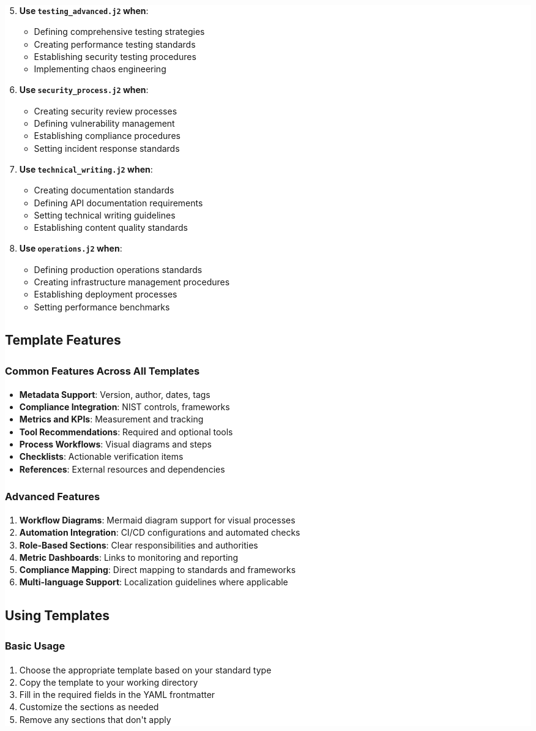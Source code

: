5. **Use `testing_advanced.j2` when**:
   - Defining comprehensive testing strategies
   - Creating performance testing standards
   - Establishing security testing procedures
   - Implementing chaos engineering

6. **Use `security_process.j2` when**:
   - Creating security review processes
   - Defining vulnerability management
   - Establishing compliance procedures
   - Setting incident response standards

7. **Use `technical_writing.j2` when**:
   - Creating documentation standards
   - Defining API documentation requirements
   - Setting technical writing guidelines
   - Establishing content quality standards

8. **Use `operations.j2` when**:
   - Defining production operations standards
   - Creating infrastructure management procedures
   - Establishing deployment processes
   - Setting performance benchmarks

## Template Features

### Common Features Across All Templates

- **Metadata Support**: Version, author, dates, tags
- **Compliance Integration**: NIST controls, frameworks
- **Metrics and KPIs**: Measurement and tracking
- **Tool Recommendations**: Required and optional tools
- **Process Workflows**: Visual diagrams and steps
- **Checklists**: Actionable verification items
- **References**: External resources and dependencies

### Advanced Features

1. **Workflow Diagrams**: Mermaid diagram support for visual processes
2. **Automation Integration**: CI/CD configurations and automated checks
3. **Role-Based Sections**: Clear responsibilities and authorities
4. **Metric Dashboards**: Links to monitoring and reporting
5. **Compliance Mapping**: Direct mapping to standards and frameworks
6. **Multi-language Support**: Localization guidelines where applicable

## Using Templates

### Basic Usage

1. Choose the appropriate template based on your standard type
2. Copy the template to your working directory
3. Fill in the required fields in the YAML frontmatter
4. Customize the sections as needed
5. Remove any sections that don't apply
